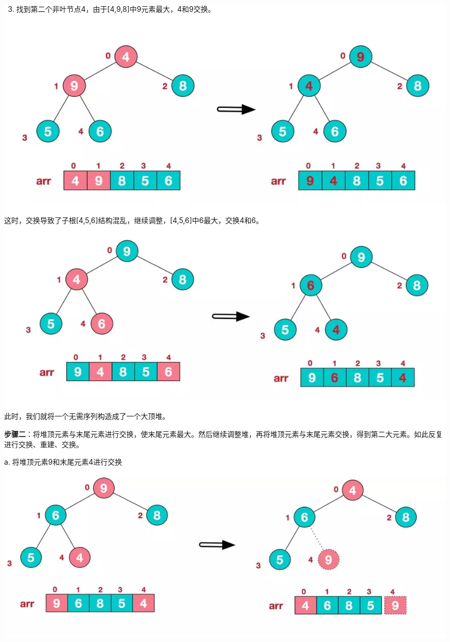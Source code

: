 3. 找到第二个非叶节点4，由于[4,9,8]中9元素最大，4和9交换。

![堆排序3](images/20190131080858620_27936.jpg)

这时，交换导致了子根[4,5,6]结构混乱，继续调整，[4,5,6]中6最大，交换4和6。

![堆排序4](images/20190131080914449_2614.jpg)

此时，我们就将一个无需序列构造成了一个大顶堆。

**步骤二**：将堆顶元素与末尾元素进行交换，使末尾元素最大。然后继续调整堆，再将堆顶元素与末尾元素交换，得到第二大元素。如此反复进行交换、重建、交换。

a. 将堆顶元素9和末尾元素4进行交换

![堆排序5](images/20190131080931253_4703.jpg)
